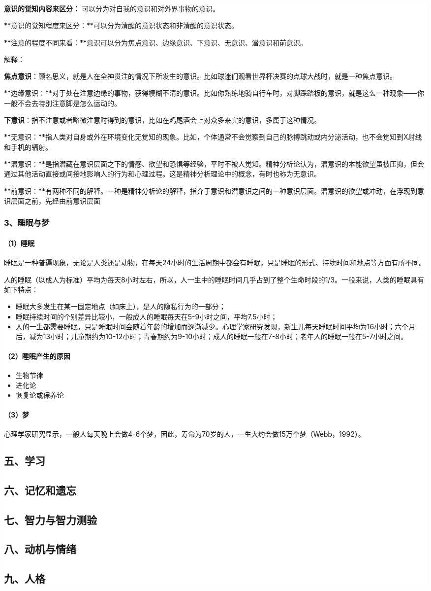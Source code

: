 **意识的觉知内容来区分：** 可以分为对自我的意识和对外界事物的意识。

**意识的觉知程度来区分：**可以分为清醒的意识状态和非清醒的意识状态。

**注意的程度不同来看：**意识可以分为焦点意识、边缘意识、下意识、无意识、潜意识和前意识。

解释：

**焦点意识**：顾名思义，就是人在全神贯注的情况下所发生的意识。比如球迷们观看世界杯决赛的点球大战时，就是一种焦点意识。

**边缘意识：**对于处在注意边缘的事物，获得模糊不清的意识。比如你熟练地骑自行车时，对脚踩踏板的意识，就是这么一种现象——你一般不会去特别注意脚是怎么运动的。

**下意识**：指不注意或者略微注意时得到的意识，比如在鸡尾酒会上对众多来宾的意识，多属于这种情况。

**无意识：**指人类对自身或外在环境变化无觉知的现象。比如，个体通常不会觉察到自己的脉搏跳动或内分泌活动，也不会觉知到X射线和手机的辐射。

**潜意识：**是指潜藏在意识层面之下的情感、欲望和恐惧等经验，平时不被人觉知。精神分析论认为，潜意识的本能欲望虽被压抑，但会通过其他活动直接或间接地影响人的行为和心理过程。这是精神分析理论中的概念，有时也称为无意识。

**前意识：**有两种不同的解释。一种是精神分析论的解释，指介于意识和潜意识之间的一种意识层面。潜意识的欲望或冲动，在浮现到意识层面之前，先经由前意识层面

### 3、睡眠与梦

#### （1）睡眠

睡眠是一种普遍现象，无论是人类还是动物，在每天24小时的生活周期中都会有睡眠，只是睡眠的形式、持续时间和地点等方面有所不同。

人的睡眠（以成人为标准）平均为每天8小时左右，所以，人一生中的睡眠时间几乎占到了整个生命时段的1/3。一般来说，人类的睡眠具有如下特点：

- 睡眠大多发生在某一固定地点（如床上），是人的隐私行为的一部分；
- 睡眠持续时间的个别差异比较小，一般成人的睡眠每天在5-9小时之间，平均7.5小时；
- 人的一生都需要睡眠，只是睡眠时间会随着年龄的增加而逐渐减少。心理学家研究发现，新生儿每天睡眠时间平均为16小时；六个月后，减为13小时；儿童期约为10-12小时；青春期约为9-10小时；成人的睡眠一般在7-8小时；老年人的睡眠一般在5-7小时之间。

#### （2）睡眠产生的原因

- 生物节律
- 进化论
- 恢复论或保养论

#### （3）梦

心理学家研究显示，一般人每天晚上会做4-6个梦，因此，寿命为70岁的人，一生大约会做15万个梦（Webb，1992）。

## 五、学习



## 六、记忆和遗忘

## 七、智力与智力测验

## 八、动机与情绪

## 九、人格
